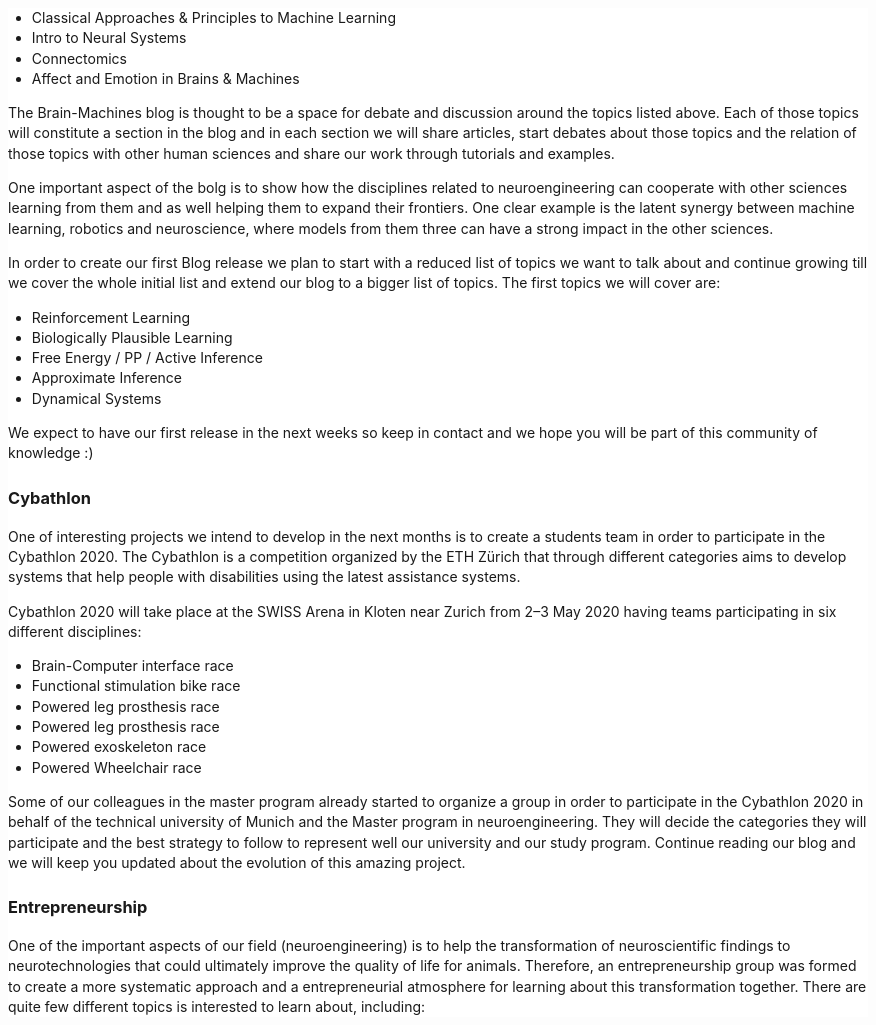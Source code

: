 - Classical Approaches & Principles to Machine Learning
- Intro to Neural Systems
- Connectomics
- Affect and Emotion in Brains & Machines

The Brain-Machines blog is thought to be a space for debate and discussion around the topics listed above. Each of those topics will constitute a section in the blog and in each section we will share articles, start debates about those topics and the relation of those topics with other human sciences and share our work through tutorials and examples.

One important aspect of the bolg is to show how the disciplines related to neuroengineering can cooperate with other sciences learning from them and as well helping them to expand their frontiers. One clear example is the latent synergy between machine learning, robotics and neuroscience, where models from them three can have a strong impact in the other sciences.

In order to create our first Blog release we plan to start with a reduced list of topics we want to talk about and continue growing till we cover the whole initial list and extend our blog to a bigger list of topics. The first topics we will cover are:

- Reinforcement Learning
- Biologically Plausible Learning
- Free Energy / PP / Active Inference
- Approximate Inference
- Dynamical Systems

We expect to have our first release in the next weeks so keep in contact and we hope you will be part of this community of knowledge :)


### Cybathlon

One of interesting projects we intend to develop in the next months is to create a students team in order to participate in the Cybathlon 2020.  The Cybathlon is a competition organized by the ETH Zürich  that through different categories aims to develop systems that help people with disabilities using the latest assistance systems.

Cybathlon 2020 will take place  at the SWISS Arena in Kloten near Zurich from 2–3 May 2020 having teams participating in six different disciplines:

- Brain-Computer interface race
- Functional stimulation bike race
- Powered leg prosthesis race
- Powered leg prosthesis race
- Powered exoskeleton race
- Powered Wheelchair race

Some of our colleagues in the master program already started to organize a group in order to participate in the  Cybathlon 2020 in behalf of the technical university of Munich and the Master program in neuroengineering. They will decide the categories they will participate and the best strategy to follow to represent well our university and our study program. Continue reading our blog and we will keep you updated about the evolution of this amazing project.

### Entrepreneurship

One of the important aspects of our field (neuroengineering) is to help the transformation of neuroscientific findings to neurotechnologies that could ultimately improve the quality of life for animals. Therefore, an entrepreneurship group was formed to create a more systematic approach and a entrepreneurial atmosphere for learning about this transformation together. 
There are quite few different topics is interested to learn about, including:
